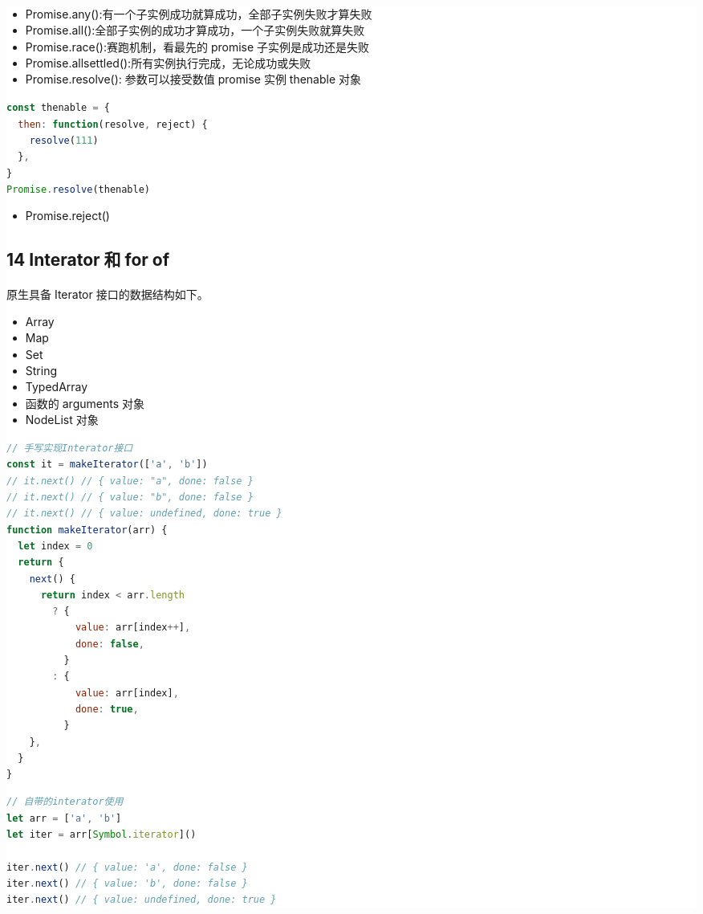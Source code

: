 - Promise.any():有一个子实例成功就算成功，全部子实例失败才算失败
- Promise.all():全部子实例的成功才算成功，一个子实例失败就算失败
- Promise.race():赛跑机制，看最先的 promise 子实例是成功还是失败
- Promise.allsettled():所有实例执行完成，无论成功或失败
- Promise.resolve(): 参数可以接受数值 promise 实例 thenable 对象

```js
const thenable = {
  then: function(resolve, reject) {
    resolve(111)
  },
}
Promise.resolve(thenable)
```

- Promise.reject()

## 14 Interator 和 for of

原生具备 Iterator 接口的数据结构如下。

- Array
- Map
- Set
- String
- TypedArray
- 函数的 arguments 对象
- NodeList 对象

```js
// 手写实现Interator接口
const it = makeIterator(['a', 'b'])
// it.next() // { value: "a", done: false }
// it.next() // { value: "b", done: false }
// it.next() // { value: undefined, done: true }
function makeIterator(arr) {
  let index = 0
  return {
    next() {
      return index < arr.length
        ? {
            value: arr[index++],
            done: false,
          }
        : {
            value: arr[index],
            done: true,
          }
    },
  }
}
```

```js
// 自带的interator使用
let arr = ['a', 'b']
let iter = arr[Symbol.iterator]()

iter.next() // { value: 'a', done: false }
iter.next() // { value: 'b', done: false }
iter.next() // { value: undefined, done: true }
```


  [propKey]: true,
  ['a' + 'bc']: 123,
  [sym]: 'hello',
  [a]: 'hello',
  [b]: 'world',